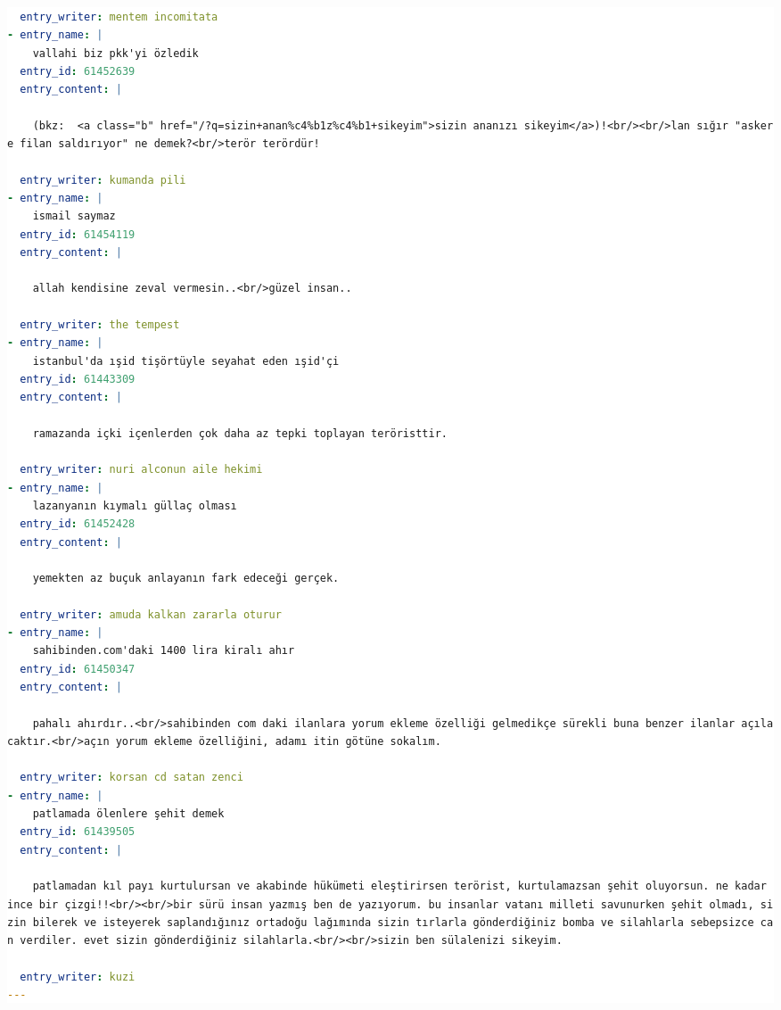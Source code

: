```yaml
  entry_writer: mentem incomitata
- entry_name: |
    vallahi biz pkk'yi özledik
  entry_id: 61452639
  entry_content: |
    
    (bkz:  <a class="b" href="/?q=sizin+anan%c4%b1z%c4%b1+sikeyim">sizin ananızı sikeyim</a>)!<br/><br/>lan sığır "askere filan saldırıyor" ne demek?<br/>terör terördür!
   
  entry_writer: kumanda pili
- entry_name: |
    ismail saymaz
  entry_id: 61454119
  entry_content: |
    
    allah kendisine zeval vermesin..<br/>güzel insan..
   
  entry_writer: the tempest
- entry_name: |
    istanbul'da ışid tişörtüyle seyahat eden ışid'çi
  entry_id: 61443309
  entry_content: |
    
    ramazanda içki içenlerden çok daha az tepki toplayan teröristtir.
    
  entry_writer: nuri alconun aile hekimi
- entry_name: |
    lazanyanın kıymalı güllaç olması
  entry_id: 61452428
  entry_content: |
    
    yemekten az buçuk anlayanın fark edeceği gerçek.
    
  entry_writer: amuda kalkan zararla oturur
- entry_name: |
    sahibinden.com'daki 1400 lira kiralı ahır
  entry_id: 61450347
  entry_content: |
    
    pahalı ahırdır..<br/>sahibinden com daki ilanlara yorum ekleme özelliği gelmedikçe sürekli buna benzer ilanlar açılacaktır.<br/>açın yorum ekleme özelliğini, adamı itin götüne sokalım.
   
  entry_writer: korsan cd satan zenci
- entry_name: |
    patlamada ölenlere şehit demek
  entry_id: 61439505
  entry_content: |
    
    patlamadan kıl payı kurtulursan ve akabinde hükümeti eleştirirsen terörist, kurtulamazsan şehit oluyorsun. ne kadar ince bir çizgi!!<br/><br/>bir sürü insan yazmış ben de yazıyorum. bu insanlar vatanı milleti savunurken şehit olmadı, sizin bilerek ve isteyerek saplandığınız ortadoğu lağımında sizin tırlarla gönderdiğiniz bomba ve silahlarla sebepsizce can verdiler. evet sizin gönderdiğiniz silahlarla.<br/><br/>sizin ben sülalenizi sikeyim.
   
  entry_writer: kuzi
---
```

